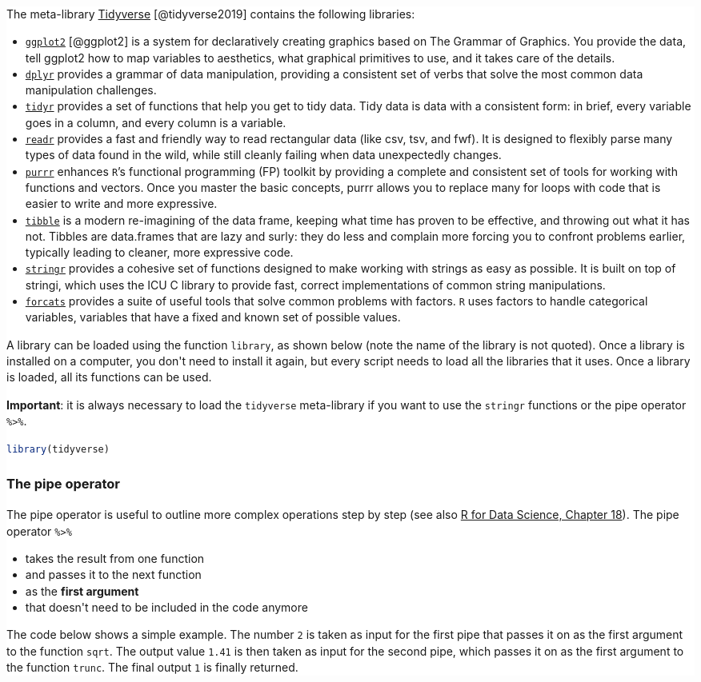 The meta-library [Tidyverse](https://www.tidyverse.org/) [@tidyverse2019] contains the following libraries:

- [`ggplot2`](https://ggplot2.tidyverse.org/) [@ggplot2] is a system for declaratively creating graphics based on The Grammar of Graphics. You provide the data, tell ggplot2 how to map variables to aesthetics, what graphical primitives to use, and it takes care of the details.
- [`dplyr`](https://dplyr.tidyverse.org/) provides a grammar of data manipulation, providing a consistent set of verbs that solve the most common data manipulation challenges. 
- [`tidyr`](https://tidyr.tidyverse.org/) provides a set of functions that help you get to tidy data. Tidy data is data with a consistent form: in brief, every variable goes in a column, and every column is a variable.
- [`readr`](https://readr.tidyverse.org/) provides a fast and friendly way to read rectangular data (like csv, tsv, and fwf). It is designed to flexibly parse many types of data found in the wild, while still cleanly failing when data unexpectedly changes. 
- [`purrr`](https://purrr.tidyverse.org/) enhances `R`’s functional programming (FP) toolkit by providing a complete and consistent set of tools for working with functions and vectors. Once you master the basic concepts, purrr allows you to replace many for loops with code that is easier to write and more expressive. 
- [`tibble`](https://tibble.tidyverse.org/) is a modern re-imagining of the data frame, keeping what time has proven to be effective, and throwing out what it has not. Tibbles are data.frames that are lazy and surly: they do less and complain more forcing you to confront problems earlier, typically leading to cleaner, more expressive code. 
- [`stringr`](https://stringr.tidyverse.org/) provides a cohesive set of functions designed to make working with strings as easy as possible. It is built on top of stringi, which uses the ICU C library to provide fast, correct implementations of common string manipulations. 
- [`forcats`](https://forcats.tidyverse.org/) provides a suite of useful tools that solve common problems with factors. `R` uses factors to handle categorical variables, variables that have a fixed and known set of possible values.

A library can be loaded using the function `library`, as shown below (note the name of the library is not quoted). Once a library is installed on a computer, you don't need to install it again, but every script needs to load all the libraries that it uses. Once a library is loaded, all its functions can be used.

**Important**: it is always necessary to load the `tidyverse` meta-library if you want to use the `stringr` functions or the pipe operator `%>%`.


```r
library(tidyverse)
```





### The pipe operator

The pipe operator is useful to outline more complex operations step by step (see also [R for Data Science, Chapter 18](https://r4ds.had.co.nz/pipes.html)). The pipe operator `%>%`

- takes the result from one function
- and passes it to the next function
- as the **first argument**
- that doesn't need to be included in the code anymore

The code below shows a simple example. The number `2` is taken as input for the first pipe that passes it on as the first argument to the function `sqrt`. The output value `1.41` is then taken as input for the second pipe, which passes it on as the first argument to the function `trunc`. The final output `1` is finally returned.
